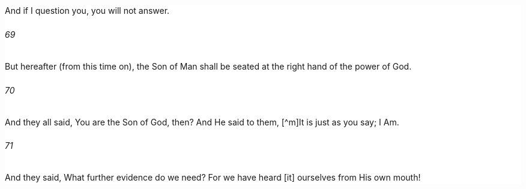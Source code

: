 


And if I question you, you will not answer. 













###### 69 






But hereafter (from this time on), the Son of Man shall be seated at the right hand of the power of God. 













###### 70 






And they all said, You are the Son of God, then? And He said to them, [^m]It is just as you say; I Am. 













###### 71 






And they said, What further evidence do we need? For we have heard [it] ourselves from His own mouth!
